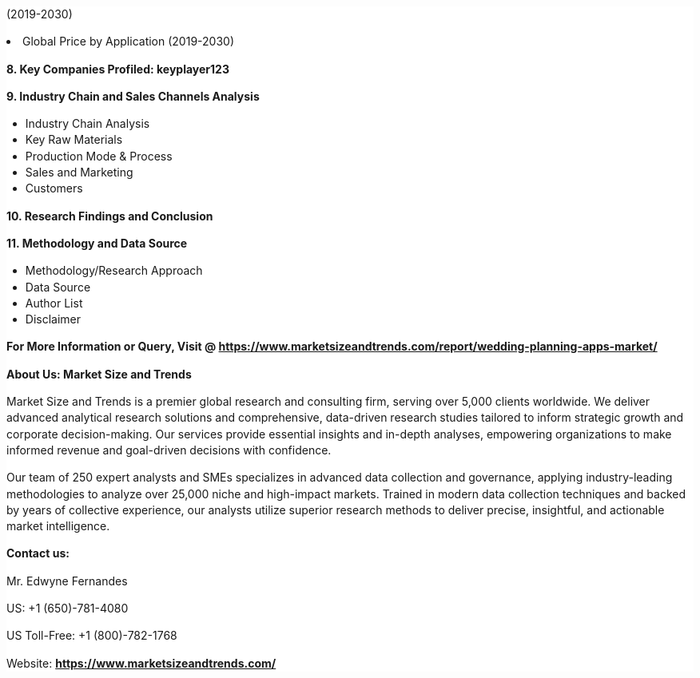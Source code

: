 (2019-2030)</li><li>Global Price by Application (2019-2030)</li></ul><p><strong>8. Key Companies Profiled: keyplayer123</strong></p><p><strong>9. Industry Chain and Sales Channels Analysis</strong></p><ul><li>Industry Chain Analysis</li><li>Key Raw Materials</li><li>Production Mode &amp; Process</li><li>Sales and Marketing</li><li>Customers</li></ul><p><strong>10. Research Findings and Conclusion</strong></p><p><strong>11. Methodology and Data Source</strong></p><ul><li>Methodology/Research Approach</li><li>Data Source</li><li>Author List</li><li>Disclaimer</li></ul></p><p><strong>For More Information or Query, Visit @ <a href="https://www.marketsizeandtrends.com/report/wedding-planning-apps-market/">https://www.marketsizeandtrends.com/report/wedding-planning-apps-market/</a></strong></p><p><strong>About Us: Market Size and Trends</strong></p><p>Market Size and Trends is a premier global research and consulting firm, serving over 5,000 clients worldwide. We deliver advanced analytical research solutions and comprehensive, data-driven research studies tailored to inform strategic growth and corporate decision-making. Our services provide essential insights and in-depth analyses, empowering organizations to make informed revenue and goal-driven decisions with confidence.</p><p>Our team of 250 expert analysts and SMEs specializes in advanced data collection and governance, applying industry-leading methodologies to analyze over 25,000 niche and high-impact markets. Trained in modern data collection techniques and backed by years of collective experience, our analysts utilize superior research methods to deliver precise, insightful, and actionable market intelligence.</p><p><strong>Contact us:</strong></p><p>Mr. Edwyne Fernandes</p><p>US: +1 (650)-781-4080</p><p>US Toll-Free: +1 (800)-782-1768</p><p>Website: <strong><a href="https://www.marketsizeandtrends.com/">https://www.marketsizeandtrends.com/</a></strong></p>

